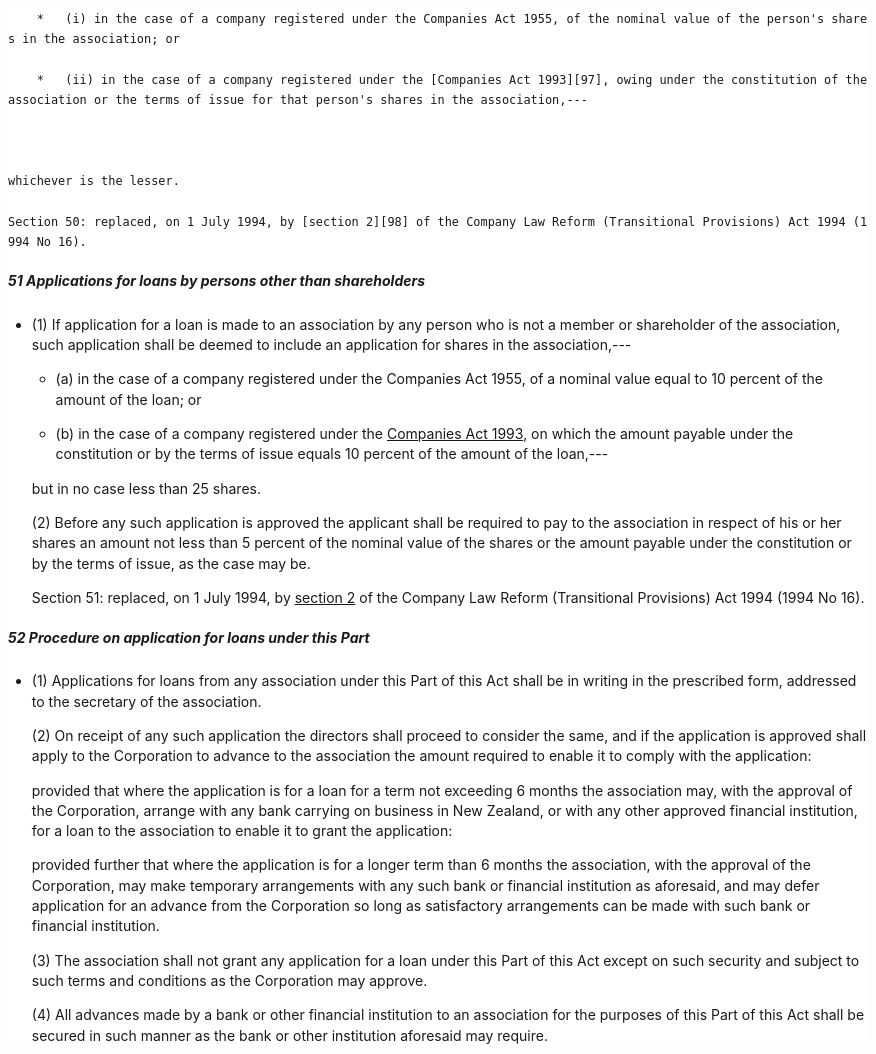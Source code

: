         *   (i) in the case of a company registered under the Companies Act 1955, of the nominal value of the person's shares in the association; or
        
        *   (ii) in the case of a company registered under the [Companies Act 1993][97], owing under the constitution of the association or the terms of issue for that person's shares in the association,---
        
        
    
    whichever is the lesser.
    
    Section 50: replaced, on 1 July 1994, by [section 2][98] of the Company Law Reform (Transitional Provisions) Act 1994 (1994 No 16).

##### 51 Applications for loans by persons other than shareholders
    
*   (1) If application for a loan is made to an association by any person who is not a member or shareholder of the association, such application shall be deemed to include an application for shares in the association,---
        
    *   (a) in the case of a company registered under the Companies Act 1955, of a nominal value equal to 10 percent of the amount of the loan; or
    
    *   (b) in the case of a company registered under the [Companies Act 1993][97], on which the amount payable under the constitution or by the terms of issue equals 10 percent of the amount of the loan,---
    
    but in no case less than 25 shares.
    
    (2) Before any such application is approved the applicant shall be required to pay to the association in respect of his or her shares an amount not less than 5 percent of the nominal value of the shares or the amount payable under the constitution or by the terms of issue, as the case may be.
    
    Section 51: replaced, on 1 July 1994, by [section 2][98] of the Company Law Reform (Transitional Provisions) Act 1994 (1994 No 16).

##### 52 Procedure on application for loans under this Part
    
*   (1) Applications for loans from any association under this Part of this Act shall be in writing in the prescribed form, addressed to the secretary of the association.
    
    (2) On receipt of any such application the directors shall proceed to consider the same, and if the application is approved shall apply to the Corporation to advance to the association the amount required to enable it to comply with the application:
    
    provided that where the application is for a loan for a term not exceeding 6 months the association may, with the approval of the Corporation, arrange with any bank carrying on business in New Zealand, or with any other approved financial institution, for a loan to the association to enable it to grant the application:
    
    provided further that where the application is for a longer term than 6 months the association, with the approval of the Corporation, may make temporary arrangements with any such bank or financial institution as aforesaid, and may defer application for an advance from the Corporation so long as satisfactory arrangements can be made with such bank or financial institution.
    
    (3) The association shall not grant any application for a loan under this Part of this Act except on such security and subject to such terms and conditions as the Corporation may approve.
    
    (4) All advances made by a bank or other financial institution to an association for the purposes of this Part of this Act shall be secured in such manner as the bank or other institution aforesaid may require.
    

[0]: http://www.legislation.govt.nz/act/public/1927/0045/latest/link.aspx?id=DLM195466
[1]: http://www.legislation.govt.nz/act/public/1927/0045/latest/whole.html#DLM203217
[2]: http://www.legislation.govt.nz/act/public/1927/0045/latest/whole.html#DLM203219
[3]: http://www.legislation.govt.nz/act/public/1927/0045/latest/whole.html#DLM203220
[4]: http://www.legislation.govt.nz/act/public/1927/0045/latest/whole.html#DLM5058004
[5]: http://www.legislation.govt.nz/act/public/1927/0045/latest/whole.html#DLM5058005
[6]: http://www.legislation.govt.nz/act/public/1927/0045/latest/whole.html#DLM203222
[7]: http://www.legislation.govt.nz/act/public/1927/0045/latest/whole.html#DLM203224
[8]: http://www.legislation.govt.nz/act/public/1927/0045/latest/whole.html#DLM203226
[9]: http://www.legislation.govt.nz/act/public/1927/0045/latest/whole.html#DLM203228
[10]: http://www.legislation.govt.nz/act/public/1927/0045/latest/whole.html#DLM203230
[11]: http://www.legislation.govt.nz/act/public/1927/0045/latest/whole.html#DLM203232
[12]: http://www.legislation.govt.nz/act/public/1927/0045/latest/whole.html#DLM203234
[13]: http://www.legislation.govt.nz/act/public/1927/0045/latest/whole.html#DLM203236
[14]: http://www.legislation.govt.nz/act/public/1927/0045/latest/whole.html#DLM203238
[15]: http://www.legislation.govt.nz/act/public/1927/0045/latest/whole.html#DLM203240
[16]: http://www.legislation.govt.nz/act/public/1927/0045/latest/whole.html#DLM203242
[17]: http://www.legislation.govt.nz/act/public/1927/0045/latest/whole.html#DLM203244
[18]: http://www.legislation.govt.nz/act/public/1927/0045/latest/whole.html#DLM203246
[19]: http://www.legislation.govt.nz/act/public/1927/0045/latest/whole.html#DLM5058006
[20]: http://www.legislation.govt.nz/act/public/1927/0045/latest/whole.html#DLM203248
[21]: http://www.legislation.govt.nz/act/public/1927/0045/latest/whole.html#DLM203250
[22]: http://www.legislation.govt.nz/act/public/1927/0045/latest/whole.html#DLM203252
[23]: http://www.legislation.govt.nz/act/public/1927/0045/latest/whole.html#DLM203254
[24]: http://www.legislation.govt.nz/act/public/1927/0045/latest/whole.html#DLM5058007
[25]: http://www.legislation.govt.nz/act/public/1927/0045/latest/whole.html#DLM203256
[26]: http://www.legislation.govt.nz/act/public/1927/0045/latest/whole.html#DLM203258
[27]: http://www.legislation.govt.nz/act/public/1927/0045/latest/whole.html#DLM203260
[28]: http://www.legislation.govt.nz/act/public/1927/0045/latest/whole.html#DLM203262
[29]: http://www.legislation.govt.nz/act/public/1927/0045/latest/whole.html#DLM203264
[30]: http://www.legislation.govt.nz/act/public/1927/0045/latest/whole.html#DLM203266
[31]: http://www.legislation.govt.nz/act/public/1927/0045/latest/whole.html#DLM203268
[32]: http://www.legislation.govt.nz/act/public/1927/0045/latest/whole.html#DLM203270
[33]: http://www.legislation.govt.nz/act/public/1927/0045/latest/whole.html#DLM203272
[34]: http://www.legislation.govt.nz/act/public/1927/0045/latest/whole.html#DLM203274
[35]: http://www.legislation.govt.nz/act/public/1927/0045/latest/whole.html#DLM203276
[36]: http://www.legislation.govt.nz/act/public/1927/0045/latest/whole.html#DLM203278
[37]: http://www.legislation.govt.nz/act/public/1927/0045/latest/whole.html#DLM5058008
[38]: http://www.legislation.govt.nz/act/public/1927/0045/latest/whole.html#DLM203280
[39]: http://www.legislation.govt.nz/act/public/1927/0045/latest/whole.html#DLM203282
[40]: http://www.legislation.govt.nz/act/public/1927/0045/latest/whole.html#DLM203284
[41]: http://www.legislation.govt.nz/act/public/1927/0045/latest/whole.html#DLM5058009
[42]: http://www.legislation.govt.nz/act/public/1927/0045/latest/whole.html#DLM203286
[43]: http://www.legislation.govt.nz/act/public/1927/0045/latest/whole.html#DLM203288
[44]: http://www.legislation.govt.nz/act/public/1927/0045/latest/whole.html#DLM203290
[45]: http://www.legislation.govt.nz/act/public/1927/0045/latest/whole.html#DLM203292
[46]: http://www.legislation.govt.nz/act/public/1927/0045/latest/whole.html#DLM203294
[47]: http://www.legislation.govt.nz/act/public/1927/0045/latest/whole.html#DLM203296
[48]: http://www.legislation.govt.nz/act/public/1927/0045/latest/whole.html#DLM203297
[49]: http://www.legislation.govt.nz/act/public/1927/0045/latest/whole.html#DLM203298
[50]: http://www.legislation.govt.nz/act/public/1927/0045/latest/whole.html#DLM203403
[51]: http://www.legislation.govt.nz/act/public/1927/0045/latest/whole.html#DLM203406
[52]: http://www.legislation.govt.nz/act/public/1927/0045/latest/whole.html#DLM203412
[53]: http://www.legislation.govt.nz/act/public/1927/0045/latest/whole.html#DLM203413
[54]: http://www.legislation.govt.nz/act/public/1927/0045/latest/whole.html#DLM203418
[55]: http://www.legislation.govt.nz/act/public/1927/0045/latest/whole.html#DLM203419
[56]: http://www.legislation.govt.nz/act/public/1927/0045/latest/whole.html#DLM203421
[57]: http://www.legislation.govt.nz/act/public/1927/0045/latest/whole.html#DLM203422
[58]: http://www.legislation.govt.nz/act/public/1927/0045/latest/whole.html#DLM203426
[59]: http://www.legislation.govt.nz/act/public/1927/0045/latest/whole.html#DLM203427
[60]: http://www.legislation.govt.nz/act/public/1927/0045/latest/whole.html#DLM203429
[61]: http://www.legislation.govt.nz/act/public/1927/0045/latest/whole.html#DLM203431
[62]: http://www.legislation.govt.nz/act/public/1927/0045/latest/whole.html#DLM203436
[63]: http://www.legislation.govt.nz/act/public/1927/0045/latest/whole.html#DLM203438
[64]: http://www.legislation.govt.nz/act/public/1927/0045/latest/whole.html#DLM203441
[65]: http://www.legislation.govt.nz/act/public/1927/0045/latest/whole.html#DLM203443
[66]: http://www.legislation.govt.nz/act/public/1927/0045/latest/whole.html#DLM203445
[67]: http://www.legislation.govt.nz/act/public/1927/0045/latest/whole.html#DLM203447
[68]: http://www.legislation.govt.nz/act/public/1927/0045/latest/whole.html#DLM203449
[69]: http://www.legislation.govt.nz/act/public/1927/0045/latest/whole.html#DLM203450
[70]: http://www.legislation.govt.nz/act/public/1927/0045/latest/whole.html#DLM203453
[71]: http://www.legislation.govt.nz/act/public/1927/0045/latest/whole.html#DLM203455
[72]: http://www.legislation.govt.nz/act/public/1927/0045/latest/whole.html#DLM203456
[73]: http://www.legislation.govt.nz/act/public/1927/0045/latest/whole.html#DLM203461
[74]: http://www.legislation.govt.nz/act/public/1927/0045/latest/whole.html#DLM203462
[75]: http://www.legislation.govt.nz/act/public/1927/0045/latest/whole.html#DLM203464
[76]: http://www.legislation.govt.nz/act/public/1927/0045/latest/whole.html#DLM203466
[77]: http://www.legislation.govt.nz/act/public/1927/0045/latest/whole.html#DLM203468
[78]: http://www.legislation.govt.nz/act/public/1927/0045/latest/whole.html#DLM203470
[79]: http://www.legislation.govt.nz/act/public/1927/0045/latest/whole.html#DLM203472
[80]: http://www.legislation.govt.nz/act/public/1927/0045/latest/whole.html#DLM203474
[81]: http://www.legislation.govt.nz/act/public/1927/0045/latest/whole.html#DLM203476
[82]: http://www.legislation.govt.nz/act/public/1927/0045/latest/whole.html#DLM203478
[83]: http://www.legislation.govt.nz/act/public/1927/0045/latest/whole.html#DLM203479
[84]: http://www.legislation.govt.nz/act/public/1927/0045/latest/whole.html#DLM203481
[85]: http://www.legislation.govt.nz/act/public/1927/0045/latest/whole.html#DLM203483
[86]: http://www.legislation.govt.nz/act/public/1927/0045/latest/whole.html#DLM203485
[87]: http://www.legislation.govt.nz/act/public/1927/0045/latest/whole.html#DLM203487
[88]: http://www.legislation.govt.nz/act/public/1927/0045/latest/whole.html#DLM203488
[89]: http://www.legislation.govt.nz/act/public/1927/0045/latest/whole.html#DLM203490
[90]: http://www.legislation.govt.nz/act/public/1927/0045/latest/whole.html#DLM203493
[91]: http://www.legislation.govt.nz/act/public/1927/0045/latest/whole.html#DLM203495
[92]: http://www.legislation.govt.nz/act/public/1927/0045/latest/whole.html#DLM203497
[93]: http://www.legislation.govt.nz/act/public/1927/0045/latest/whole.html#DLM203499
[94]: http://www.legislation.govt.nz/act/public/1927/0045/latest/whole.html#DLM203601
[95]: http://www.legislation.govt.nz/act/public/1927/0045/latest/whole.html#DLM203602
[96]: http://www.legislation.govt.nz/act/public/1927/0045/latest/link.aspx?id=DLM240500
[97]: http://www.legislation.govt.nz/act/public/1927/0045/latest/link.aspx?id=DLM319569
[98]: http://www.legislation.govt.nz/act/public/1927/0045/latest/link.aspx?id=DLM328986
[99]: http://www.legislation.govt.nz/act/public/1927/0045/latest/link.aspx?id=DLM401039
[100]: http://www.legislation.govt.nz/act/public/1927/0045/latest/link.aspx?id=DLM21202
[101]: http://www.legislation.govt.nz/act/public/1927/0045/latest/link.aspx?id=DLM21203
[102]: http://www.legislation.govt.nz/act/public/1927/0045/latest/link.aspx?id=DLM240194
[103]: http://www.legislation.govt.nz/act/public/1927/0045/latest/link.aspx?id=DLM240195
[104]: http://www.legislation.govt.nz/act/public/1927/0045/latest/link.aspx?id=DLM401040
[105]: http://www.legislation.govt.nz/act/public/1927/0045/latest/link.aspx?id=DLM45599
[106]: http://www.legislation.govt.nz/act/public/1927/0045/latest/link.aspx?id=DLM47639
[107]: http://www.legislation.govt.nz/act/public/1927/0045/latest/link.aspx?id=DLM3360714
[108]: http://www.legislation.govt.nz/act/public/1927/0045/latest/link.aspx?id=DLM240196
[109]: http://www.pco.parliament.govt.nz/eprints/